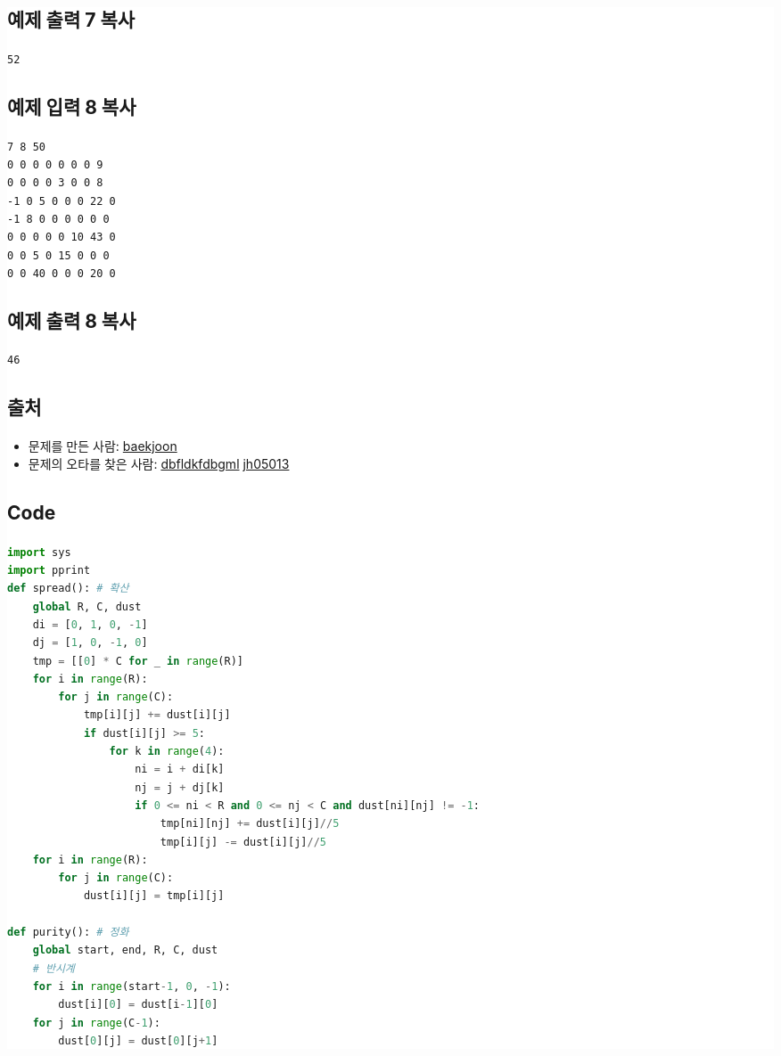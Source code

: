 ## 예제 출력 7 복사

```
52
```

## 예제 입력 8 복사

```
7 8 50
0 0 0 0 0 0 0 9
0 0 0 0 3 0 0 8
-1 0 5 0 0 0 22 0
-1 8 0 0 0 0 0 0
0 0 0 0 0 10 43 0
0 0 5 0 15 0 0 0
0 0 40 0 0 0 20 0
```

## 예제 출력 8 복사

```
46
```

## 출처

- 문제를 만든 사람: [baekjoon](https://www.acmicpc.net/user/baekjoon)
- 문제의 오타를 찾은 사람: [dbfldkfdbgml](https://www.acmicpc.net/user/dbfldkfdbgml) [jh05013](https://www.acmicpc.net/user/jh05013)



## Code

```python
import sys
import pprint
def spread(): # 확산
    global R, C, dust
    di = [0, 1, 0, -1]
    dj = [1, 0, -1, 0]
    tmp = [[0] * C for _ in range(R)]
    for i in range(R):
        for j in range(C):
            tmp[i][j] += dust[i][j]
            if dust[i][j] >= 5:
                for k in range(4):
                    ni = i + di[k]
                    nj = j + dj[k]
                    if 0 <= ni < R and 0 <= nj < C and dust[ni][nj] != -1:
                        tmp[ni][nj] += dust[i][j]//5
                        tmp[i][j] -= dust[i][j]//5
    for i in range(R):
        for j in range(C):
            dust[i][j] = tmp[i][j]

def purity(): # 정화
    global start, end, R, C, dust
    # 반시계
    for i in range(start-1, 0, -1):
        dust[i][0] = dust[i-1][0]
    for j in range(C-1):
        dust[0][j] = dust[0][j+1]
```